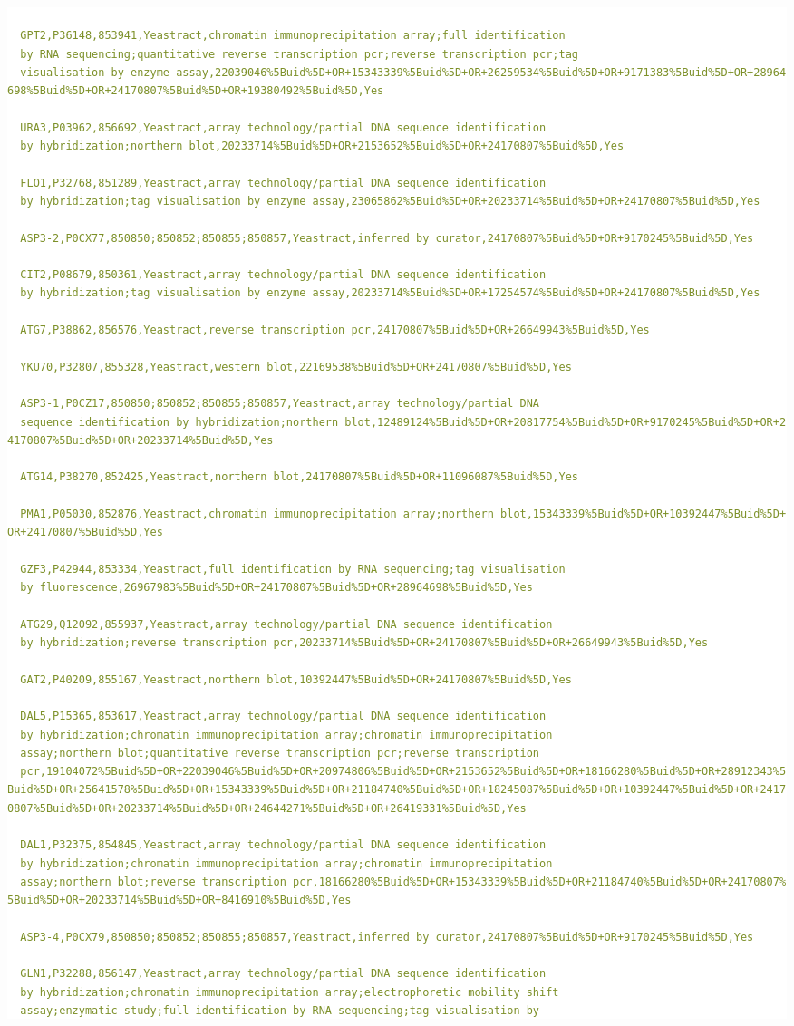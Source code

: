 ```yaml

  GPT2,P36148,853941,Yeastract,chromatin immunoprecipitation array;full identification
  by RNA sequencing;quantitative reverse transcription pcr;reverse transcription pcr;tag
  visualisation by enzyme assay,22039046%5Buid%5D+OR+15343339%5Buid%5D+OR+26259534%5Buid%5D+OR+9171383%5Buid%5D+OR+28964698%5Buid%5D+OR+24170807%5Buid%5D+OR+19380492%5Buid%5D,Yes

  URA3,P03962,856692,Yeastract,array technology/partial DNA sequence identification
  by hybridization;northern blot,20233714%5Buid%5D+OR+2153652%5Buid%5D+OR+24170807%5Buid%5D,Yes

  FLO1,P32768,851289,Yeastract,array technology/partial DNA sequence identification
  by hybridization;tag visualisation by enzyme assay,23065862%5Buid%5D+OR+20233714%5Buid%5D+OR+24170807%5Buid%5D,Yes

  ASP3-2,P0CX77,850850;850852;850855;850857,Yeastract,inferred by curator,24170807%5Buid%5D+OR+9170245%5Buid%5D,Yes

  CIT2,P08679,850361,Yeastract,array technology/partial DNA sequence identification
  by hybridization;tag visualisation by enzyme assay,20233714%5Buid%5D+OR+17254574%5Buid%5D+OR+24170807%5Buid%5D,Yes

  ATG7,P38862,856576,Yeastract,reverse transcription pcr,24170807%5Buid%5D+OR+26649943%5Buid%5D,Yes

  YKU70,P32807,855328,Yeastract,western blot,22169538%5Buid%5D+OR+24170807%5Buid%5D,Yes

  ASP3-1,P0CZ17,850850;850852;850855;850857,Yeastract,array technology/partial DNA
  sequence identification by hybridization;northern blot,12489124%5Buid%5D+OR+20817754%5Buid%5D+OR+9170245%5Buid%5D+OR+24170807%5Buid%5D+OR+20233714%5Buid%5D,Yes

  ATG14,P38270,852425,Yeastract,northern blot,24170807%5Buid%5D+OR+11096087%5Buid%5D,Yes

  PMA1,P05030,852876,Yeastract,chromatin immunoprecipitation array;northern blot,15343339%5Buid%5D+OR+10392447%5Buid%5D+OR+24170807%5Buid%5D,Yes

  GZF3,P42944,853334,Yeastract,full identification by RNA sequencing;tag visualisation
  by fluorescence,26967983%5Buid%5D+OR+24170807%5Buid%5D+OR+28964698%5Buid%5D,Yes

  ATG29,Q12092,855937,Yeastract,array technology/partial DNA sequence identification
  by hybridization;reverse transcription pcr,20233714%5Buid%5D+OR+24170807%5Buid%5D+OR+26649943%5Buid%5D,Yes

  GAT2,P40209,855167,Yeastract,northern blot,10392447%5Buid%5D+OR+24170807%5Buid%5D,Yes

  DAL5,P15365,853617,Yeastract,array technology/partial DNA sequence identification
  by hybridization;chromatin immunoprecipitation array;chromatin immunoprecipitation
  assay;northern blot;quantitative reverse transcription pcr;reverse transcription
  pcr,19104072%5Buid%5D+OR+22039046%5Buid%5D+OR+20974806%5Buid%5D+OR+2153652%5Buid%5D+OR+18166280%5Buid%5D+OR+28912343%5Buid%5D+OR+25641578%5Buid%5D+OR+15343339%5Buid%5D+OR+21184740%5Buid%5D+OR+18245087%5Buid%5D+OR+10392447%5Buid%5D+OR+24170807%5Buid%5D+OR+20233714%5Buid%5D+OR+24644271%5Buid%5D+OR+26419331%5Buid%5D,Yes

  DAL1,P32375,854845,Yeastract,array technology/partial DNA sequence identification
  by hybridization;chromatin immunoprecipitation array;chromatin immunoprecipitation
  assay;northern blot;reverse transcription pcr,18166280%5Buid%5D+OR+15343339%5Buid%5D+OR+21184740%5Buid%5D+OR+24170807%5Buid%5D+OR+20233714%5Buid%5D+OR+8416910%5Buid%5D,Yes

  ASP3-4,P0CX79,850850;850852;850855;850857,Yeastract,inferred by curator,24170807%5Buid%5D+OR+9170245%5Buid%5D,Yes

  GLN1,P32288,856147,Yeastract,array technology/partial DNA sequence identification
  by hybridization;chromatin immunoprecipitation array;electrophoretic mobility shift
  assay;enzymatic study;full identification by RNA sequencing;tag visualisation by
```